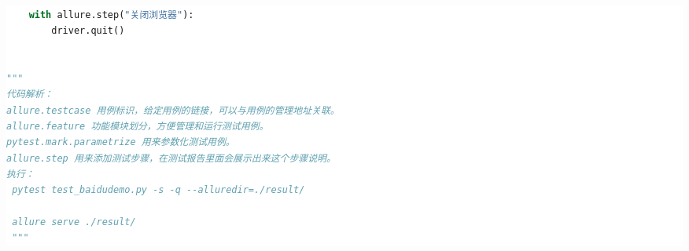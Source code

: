 ```python
    with allure.step("关闭浏览器"):
        driver.quit()
        
        
"""
代码解析：
allure.testcase 用例标识，给定用例的链接，可以与用例的管理地址关联。
allure.feature 功能模块划分，方便管理和运行测试用例。
pytest.mark.parametrize 用来参数化测试用例。
allure.step 用来添加测试步骤，在测试报告里面会展示出来这个步骤说明。
执行：
 pytest test_baidudemo.py -s -q --alluredir=./result/

 allure serve ./result/
 """
```





